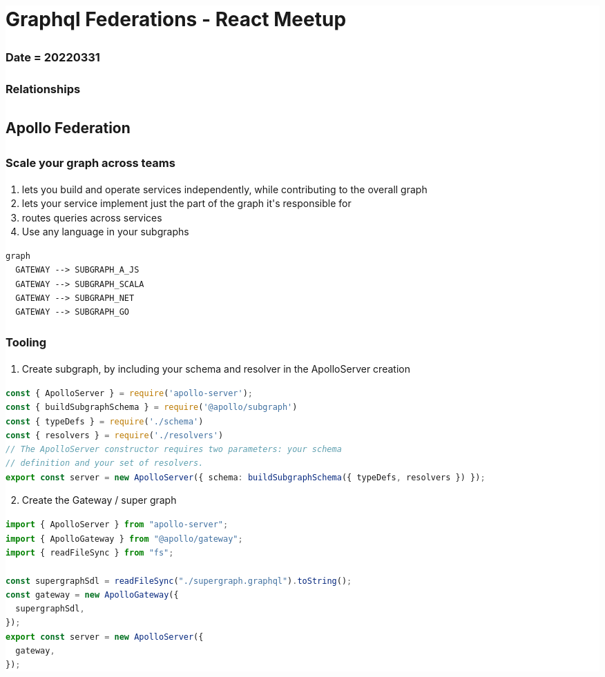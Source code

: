 # Graphql Federations - React Meetup

### Date = 20220331

### Relationships

## Apollo Federation

### Scale your graph across teams

1. lets you build and operate services independently, while contributing to the overall graph
2. lets your service implement just the part of the graph it's responsible for
3. routes queries across services
4. Use any language in your subgraphs

```mermaid
graph
  GATEWAY --> SUBGRAPH_A_JS
  GATEWAY --> SUBGRAPH_SCALA
  GATEWAY --> SUBGRAPH_NET
  GATEWAY --> SUBGRAPH_GO
```

### Tooling

1. Create subgraph, by including your schema and resolver in the ApolloServer creation

```ts
const { ApolloServer } = require('apollo-server');
const { buildSubgraphSchema } = require('@apollo/subgraph')
const { typeDefs } = require('./schema')
const { resolvers } = require('./resolvers')
// The ApolloServer constructor requires two parameters: your schema
// definition and your set of resolvers.
export const server = new ApolloServer({ schema: buildSubgraphSchema({ typeDefs, resolvers }) });

```

2. Create the Gateway / super graph

```ts
import { ApolloServer } from "apollo-server";
import { ApolloGateway } from "@apollo/gateway";
import { readFileSync } from "fs";

const supergraphSdl = readFileSync("./supergraph.graphql").toString();
const gateway = new ApolloGateway({
  supergraphSdl,
});
export const server = new ApolloServer({
  gateway,
});
```

